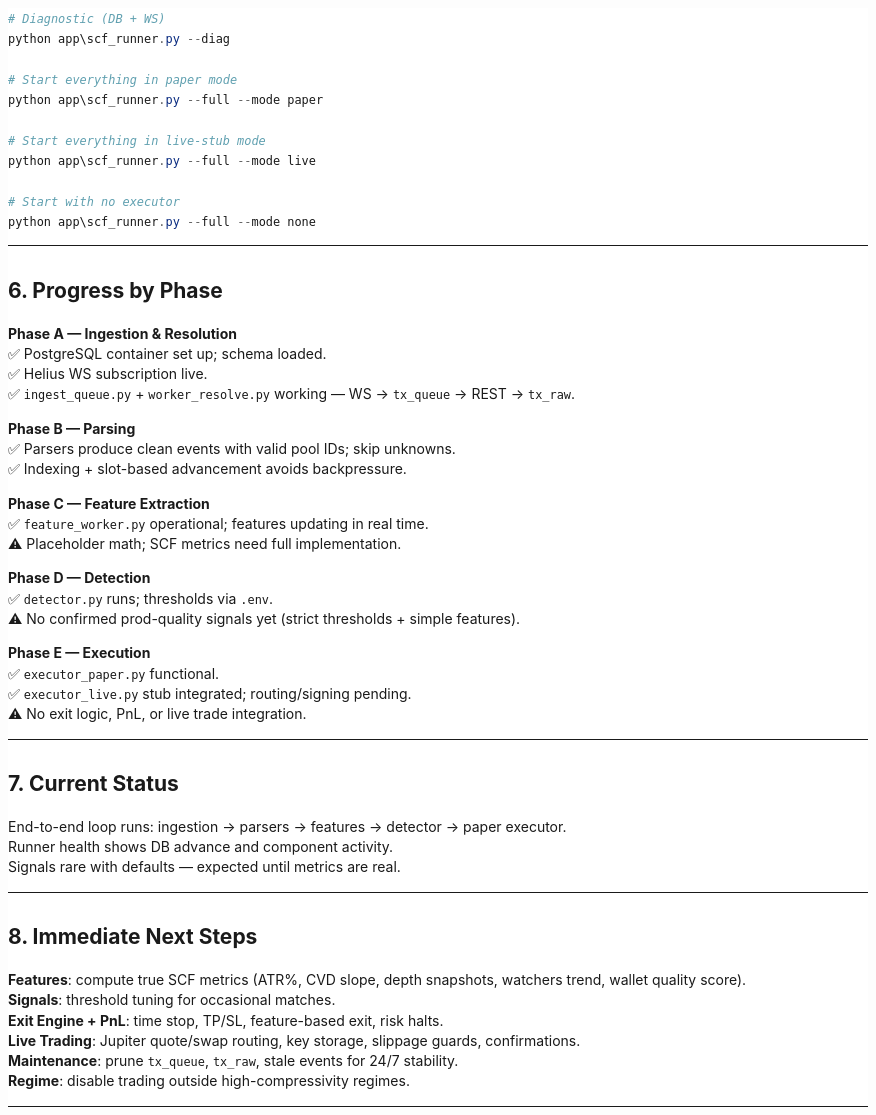 ```powershell
# Diagnostic (DB + WS)
python app\scf_runner.py --diag

# Start everything in paper mode
python app\scf_runner.py --full --mode paper

# Start everything in live-stub mode
python app\scf_runner.py --full --mode live

# Start with no executor
python app\scf_runner.py --full --mode none
```

---

## 6. Progress by Phase

**Phase A — Ingestion & Resolution**  
✅ PostgreSQL container set up; schema loaded.  
✅ Helius WS subscription live.  
✅ `ingest_queue.py` + `worker_resolve.py` working — WS → `tx_queue` → REST → `tx_raw`.

**Phase B — Parsing**  
✅ Parsers produce clean events with valid pool IDs; skip unknowns.  
✅ Indexing + slot-based advancement avoids backpressure.

**Phase C — Feature Extraction**  
✅ `feature_worker.py` operational; features updating in real time.  
⚠ Placeholder math; SCF metrics need full implementation.

**Phase D — Detection**  
✅ `detector.py` runs; thresholds via `.env`.  
⚠ No confirmed prod-quality signals yet (strict thresholds + simple features).

**Phase E — Execution**  
✅ `executor_paper.py` functional.  
✅ `executor_live.py` stub integrated; routing/signing pending.  
⚠ No exit logic, PnL, or live trade integration.

---

## 7. Current Status

End-to-end loop runs: ingestion → parsers → features → detector → paper executor.  
Runner health shows DB advance and component activity.  
Signals rare with defaults — expected until metrics are real.

---

## 8. Immediate Next Steps

**Features**: compute true SCF metrics (ATR%, CVD slope, depth snapshots, watchers trend, wallet quality score).  
**Signals**: threshold tuning for occasional matches.  
**Exit Engine + PnL**: time stop, TP/SL, feature-based exit, risk halts.  
**Live Trading**: Jupiter quote/swap routing, key storage, slippage guards, confirmations.  
**Maintenance**: prune `tx_queue`, `tx_raw`, stale events for 24/7 stability.  
**Regime**: disable trading outside high-compressivity regimes.

---